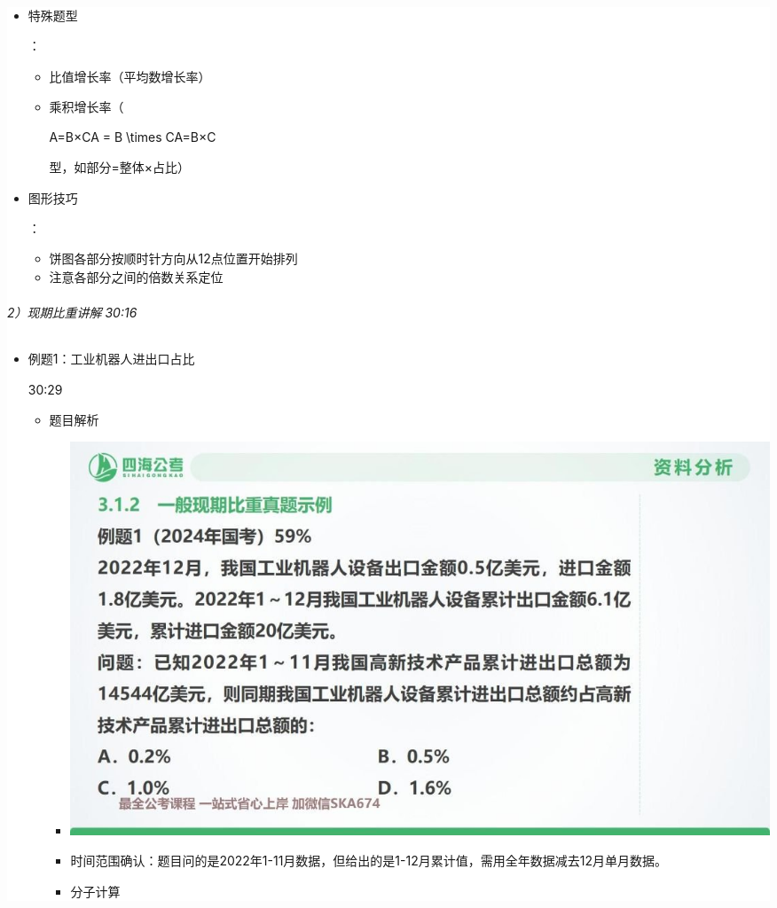   - 特殊题型

    ：

    - 比值增长率（平均数增长率）

    - 乘积增长率（

      ﻿A=B×CA = B \times CA=B×C﻿

      型，如部分=整体×占比）

  - 图形技巧

    ：

    - 饼图各部分按顺时针方向从12点位置开始排列
    - 注意各部分之间的倍数关系定位

###### 2）现期比重讲解 ﻿30:16﻿

- 例题1：工业机器人进出口占比 

  30:29

  - 题目解析

    - ![img](../public/资料分析/%E8%B5%84%E6%96%9920250708/7dfdf3aa4h17c2b668cc39c03f754a87.jpeg)

    - 时间范围确认：题目问的是2022年1-11月数据，但给出的是1-12月累计值，需用全年数据减去12月单月数据。

    - 分子计算
